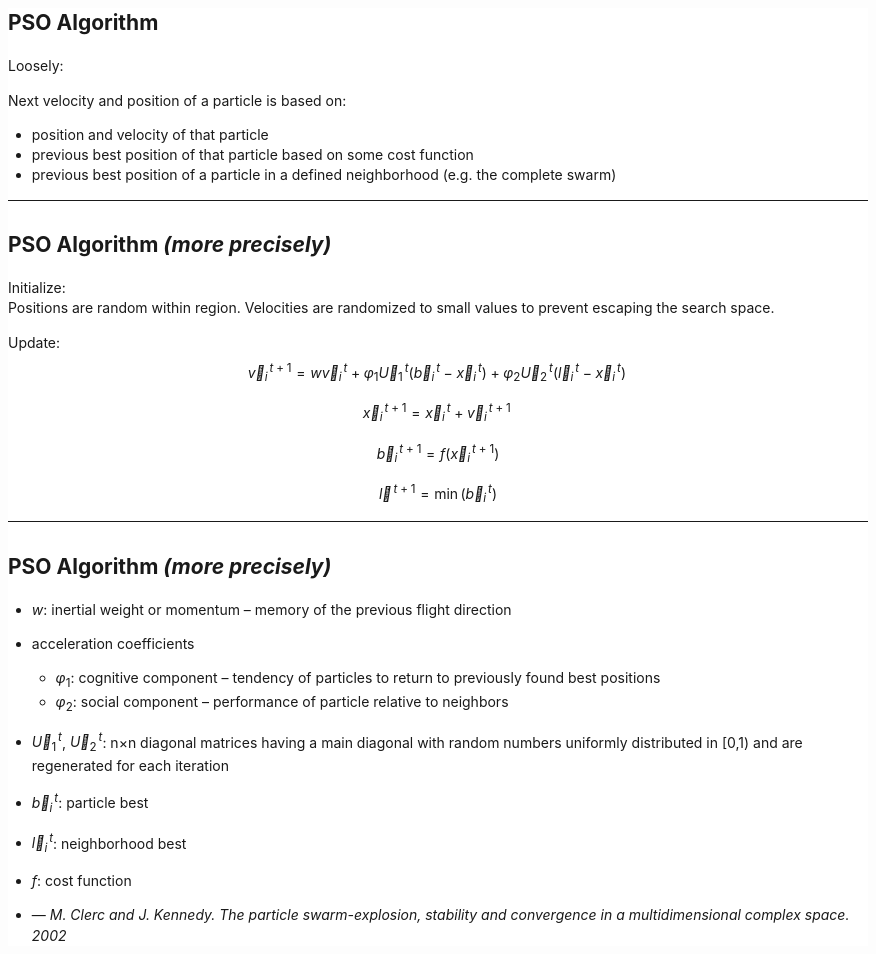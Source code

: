 
## PSO Algorithm

Loosely:

Next velocity and position of a particle is based on:
- position and velocity of that particle
- previous best position of that particle based on some cost function
- previous best position of a particle in a defined neighborhood (e.g. the complete swarm)

---

## PSO Algorithm _(more precisely)_

Initialize:  
Positions are random within region. Velocities are randomized to small values to prevent escaping the search space.

Update: $$
\vec{v}^{\,t+1}_i = w\vec{v}^{\,t}_i +
\varphi_1\vec{U}^{\,t}_1(\vec{b}^{\,t}_i - \vec{x}^{\,t}_i) +
\varphi_2\vec{U}^{\,t}_2(\vec{l}^{\,t}_i - \vec{x}^{\,t}_i) \,
$$

$$
\vec{x}^{\,t+1}_i = \vec{x}^{\,t}_i +\vec{v}^{\,t+1}_i \,
$$

$$
\vec{b}^{\,t+1}_i = f(\vec{x}^{\,t+1}_i)
$$

$$
\vec{l}^{\,t+1} = \min(\vec{b}^{\,t}_i)
$$

---

## PSO Algorithm _(more precisely)_

- $w$: inertial weight or momentum – memory of the previous flight direction
- acceleration coefficients
  - $\varphi_1$: cognitive component – tendency of particles to return to previously found best positions
  - $\varphi_2$: social component – performance of particle relative to neighbors

- $\vec{U}^{\,t}_1$, $\vec{U}^{\,t}_2$: n×n diagonal matrices having a main diagonal with random numbers uniformly distributed in [0,1) and are regenerated for each iteration
- $\vec{b}^{\,t}_i$: particle best
- $\vec{l}^{\,t}_i$: neighborhood best
- $f$: cost function
- — _M. Clerc and J. Kennedy. The particle swarm-explosion, stability and convergence in a multidimensional complex space. 2002_
